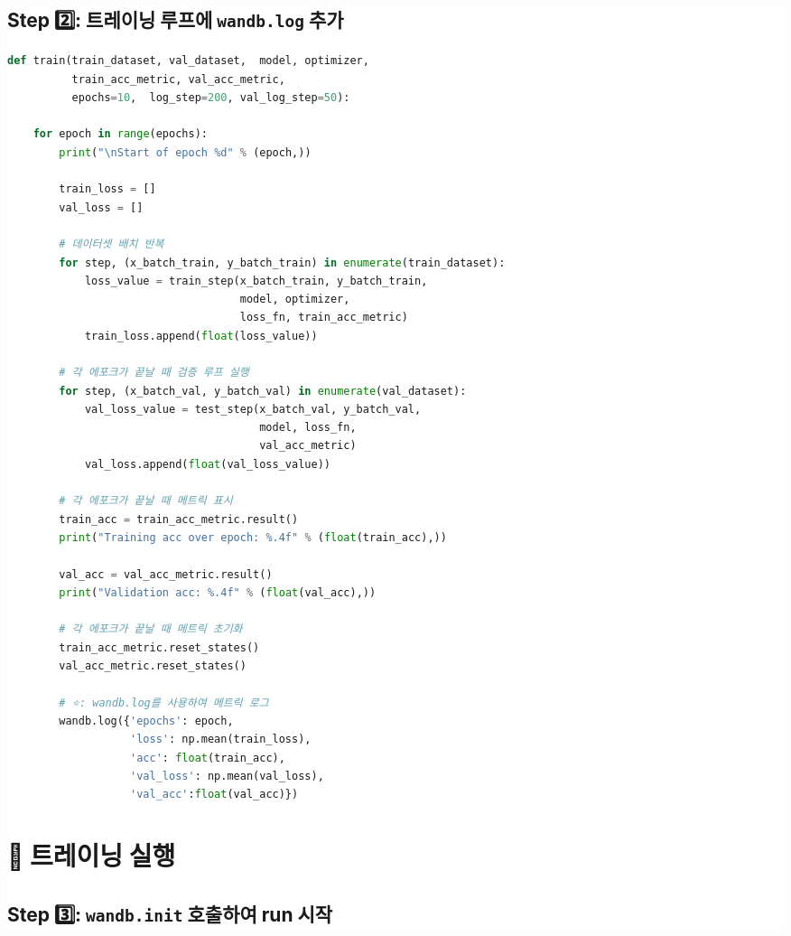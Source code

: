 ## Step 2️⃣: 트레이닝 루프에 `wandb.log` 추가


```python
def train(train_dataset, val_dataset,  model, optimizer,
          train_acc_metric, val_acc_metric,
          epochs=10,  log_step=200, val_log_step=50):
  
    for epoch in range(epochs):
        print("\nStart of epoch %d" % (epoch,))

        train_loss = []   
        val_loss = []

        # 데이터셋 배치 반복
        for step, (x_batch_train, y_batch_train) in enumerate(train_dataset):
            loss_value = train_step(x_batch_train, y_batch_train, 
                                    model, optimizer, 
                                    loss_fn, train_acc_metric)
            train_loss.append(float(loss_value))

        # 각 에포크가 끝날 때 검증 루프 실행
        for step, (x_batch_val, y_batch_val) in enumerate(val_dataset):
            val_loss_value = test_step(x_batch_val, y_batch_val, 
                                       model, loss_fn, 
                                       val_acc_metric)
            val_loss.append(float(val_loss_value))
            
        # 각 에포크가 끝날 때 메트릭 표시
        train_acc = train_acc_metric.result()
        print("Training acc over epoch: %.4f" % (float(train_acc),))

        val_acc = val_acc_metric.result()
        print("Validation acc: %.4f" % (float(val_acc),))

        # 각 에포크가 끝날 때 메트릭 초기화
        train_acc_metric.reset_states()
        val_acc_metric.reset_states()

        # ⭐: wandb.log를 사용하여 메트릭 로그
        wandb.log({'epochs': epoch,
                   'loss': np.mean(train_loss),
                   'acc': float(train_acc), 
                   'val_loss': np.mean(val_loss),
                   'val_acc':float(val_acc)})
```

# 👟 트레이닝 실행

## Step 3️⃣: `wandb.init` 호출하여 run 시작
